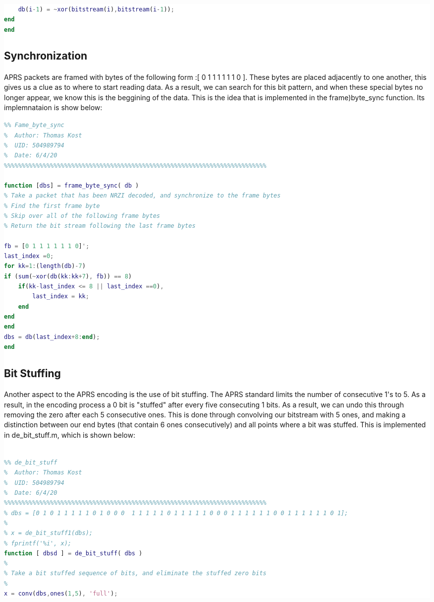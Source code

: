 ```MATLAB
    db(i-1) = ~xor(bitstream(i),bitstream(i-1));
end
end
```

## Synchronization

APRS packets are framed with bytes of the following form :[ 0 1 1 1 1 1 1 0 ]. These bytes are placed adjacently to one another, this gives us a clue as to where to start reading data. As a result, we can search for this bit pattern, and when these special bytes no longer appear, we know this is the beggining of the data. This is the idea that is implemented in the frame)byte_sync function. Its implemnataion is show below:

```MATLAB
%% Fame_byte_sync
%  Author: Thomas Kost
%  UID: 504989794
%  Date: 6/4/20
%%%%%%%%%%%%%%%%%%%%%%%%%%%%%%%%%%%%%%%%%%%%%%%%%%%%%%%%%%%%%%%%%%%%%%%%%%

function [dbs] = frame_byte_sync( db )
% Take a packet that has been NRZI decoded, and synchronize to the frame bytes
% Find the first frame byte
% Skip over all of the following frame bytes
% Return the bit stream following the last frame bytes

fb = [0 1 1 1 1 1 1 0]';
last_index =0;
for kk=1:(length(db)-7)
if (sum(~xor(db(kk:kk+7), fb)) == 8)
    if(kk-last_index <= 8 || last_index ==0),
        last_index = kk;
    end
end
end
dbs = db(last_index+8:end);
end
```

## Bit Stuffing

Another aspect to the APRS encoding is the use of bit stuffing. The APRS standard limits the number of consecutive 1's to 5. As a result, in the encoding process a 0 bit is "stuffed" after every five consecuting 1 bits. As a result, we can undo this through removing the zero after each 5 consecutive ones. This is done through convolving our bitstream with 5 ones, and making a distinction between our end bytes (that contain 6 ones consecutively) and all points where a bit was stuffed. This is implemented in de_bit_stuff.m, which is shown below:

```MATLAB

%% de_bit_stuff
%  Author: Thomas Kost
%  UID: 504989794
%  Date: 6/4/20
%%%%%%%%%%%%%%%%%%%%%%%%%%%%%%%%%%%%%%%%%%%%%%%%%%%%%%%%%%%%%%%%%%%%%%%%%%
% dbs = [0 1 0 1 1 1 1 1 0 1 0 0 0  1 1 1 1 1 0 1 1 1 1 1 0 0 0 1 1 1 1 1 1 0 0 1 1 1 1 1 1 0 1];
% 
% x = de_bit_stuff1(dbs);
% fprintf('%i', x);
function [ dbsd ] = de_bit_stuff( dbs )
%
% Take a bit stuffed sequence of bits, and eliminate the stuffed zero bits
%
x = conv(dbs,ones(1,5), 'full');
```